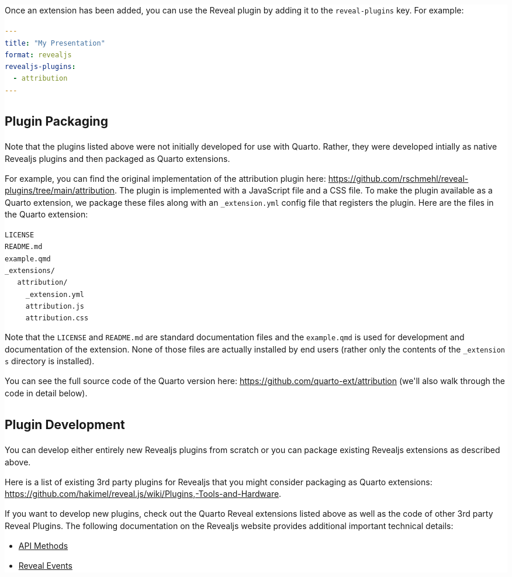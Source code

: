 Once an extension has been added, you can use the Reveal plugin by adding it to the `reveal-plugins` key. For example:

``` yaml
---
title: "My Presentation"
format: revealjs
revealjs-plugins:
  - attribution
---
```

## Plugin Packaging

Note that the plugins listed above were not initially developed for use with Quarto. Rather, they were developed intially as native Revealjs plugins and then packaged as Quarto extensions.

For example, you can find the original implementation of the attribution plugin here: <https://github.com/rschmehl/reveal-plugins/tree/main/attribution>. The plugin is implemented with a JavaScript file and a CSS file. To make the plugin available as a Quarto extension, we package these files along with an `_extension.yml` config file that registers the plugin. Here are the files in the Quarto extension:

``` bash
LICENSE
README.md
example.qmd
_extensions/
   attribution/
     _extension.yml
     attribution.js
     attribution.css
```

Note that the `LICENSE` and `README.md` are standard documentation files and the `example.qmd` is used for development and documentation of the extension. None of those files are actually installed by end users (rather only the contents of the `_extensions` directory is installed).

You can see the full source code of the Quarto version here: <https://github.com/quarto-ext/attribution> (we'll also walk through the code in detail below).

## Plugin Development

You can develop either entirely new Revealjs plugins from scratch or you can package existing Revealjs extensions as described above.

Here is a list of existing 3rd party plugins for Revealjs that you might consider packaging as Quarto extensions: <https://github.com/hakimel/reveal.js/wiki/Plugins,-Tools-and-Hardware>.

If you want to develop new plugins, check out the Quarto Reveal extensions listed above as well as the code of other 3rd party Reveal Plugins. The following documentation on the Revealjs website provides additional important technical details:

-   [API Methods](https://revealjs.com/api/)

-   [Reveal Events](https://revealjs.com/events/)
